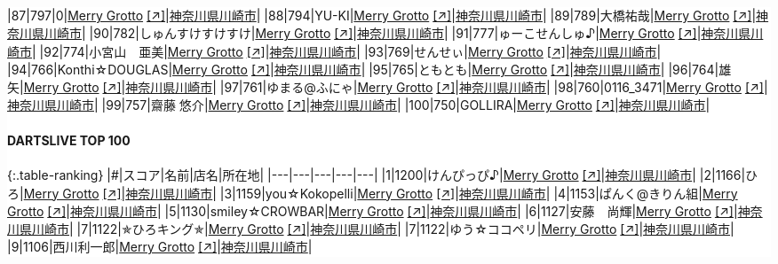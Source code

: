 |87|797|<span class="rank-name-pd">0</span>|<a href="/darts/rank/shops/52526.html">Merry Grotto</a> <a href="https://vs.phoenixdarts.com/jp/shop/shopDetailInfo/s_52526?s_seq=52526">[↗]</a>|<a href="/darts/rank/神奈川県/川崎市">神奈川県川崎市</a>|
|88|794|<span class="rank-name-pd">YU-KI</span>|<a href="/darts/rank/shops/52526.html">Merry Grotto</a> <a href="https://vs.phoenixdarts.com/jp/shop/shopDetailInfo/s_52526?s_seq=52526">[↗]</a>|<a href="/darts/rank/神奈川県/川崎市">神奈川県川崎市</a>|
|89|789|<span class="rank-name-pd">大橋祐哉</span>|<a href="/darts/rank/shops/52526.html">Merry Grotto</a> <a href="https://vs.phoenixdarts.com/jp/shop/shopDetailInfo/s_52526?s_seq=52526">[↗]</a>|<a href="/darts/rank/神奈川県/川崎市">神奈川県川崎市</a>|
|90|782|<span class="rank-name-pd">しゅんすけすけすけ</span>|<a href="/darts/rank/shops/52526.html">Merry Grotto</a> <a href="https://vs.phoenixdarts.com/jp/shop/shopDetailInfo/s_52526?s_seq=52526">[↗]</a>|<a href="/darts/rank/神奈川県/川崎市">神奈川県川崎市</a>|
|91|777|<span class="rank-name-dl">ゅーこせんしゅ♪</span>|<a href="/darts/rank/shops/f26e2c7dfbaf739b0d9b047a20a7ba1e.html">Merry Grotto</a> <a href="https://search.dartslive.com/jp/shop/f26e2c7dfbaf739b0d9b047a20a7ba1e">[↗]</a>|<a href="/darts/rank/神奈川県/川崎市">神奈川県川崎市</a>|
|92|774|<span class="rank-name-dl">小宮山　亜美</span>|<a href="/darts/rank/shops/f26e2c7dfbaf739b0d9b047a20a7ba1e.html">Merry Grotto</a> <a href="https://search.dartslive.com/jp/shop/f26e2c7dfbaf739b0d9b047a20a7ba1e">[↗]</a>|<a href="/darts/rank/神奈川県/川崎市">神奈川県川崎市</a>|
|93|769|<span class="rank-name-pd">せんせぃ</span>|<a href="/darts/rank/shops/52526.html">Merry Grotto</a> <a href="https://vs.phoenixdarts.com/jp/shop/shopDetailInfo/s_52526?s_seq=52526">[↗]</a>|<a href="/darts/rank/神奈川県/川崎市">神奈川県川崎市</a>|
|94|766|<span class="rank-name-pd">Konthi☆DOUGLAS</span>|<a href="/darts/rank/shops/52526.html">Merry Grotto</a> <a href="https://vs.phoenixdarts.com/jp/shop/shopDetailInfo/s_52526?s_seq=52526">[↗]</a>|<a href="/darts/rank/神奈川県/川崎市">神奈川県川崎市</a>|
|95|765|<span class="rank-name-pd">ともとも</span>|<a href="/darts/rank/shops/52526.html">Merry Grotto</a> <a href="https://vs.phoenixdarts.com/jp/shop/shopDetailInfo/s_52526?s_seq=52526">[↗]</a>|<a href="/darts/rank/神奈川県/川崎市">神奈川県川崎市</a>|
|96|764|<span class="rank-name-pd">雄矢</span>|<a href="/darts/rank/shops/52526.html">Merry Grotto</a> <a href="https://vs.phoenixdarts.com/jp/shop/shopDetailInfo/s_52526?s_seq=52526">[↗]</a>|<a href="/darts/rank/神奈川県/川崎市">神奈川県川崎市</a>|
|97|761|<span class="rank-name-dl">ゆまる@ふにゃ</span>|<a href="/darts/rank/shops/f26e2c7dfbaf739b0d9b047a20a7ba1e.html">Merry Grotto</a> <a href="https://search.dartslive.com/jp/shop/f26e2c7dfbaf739b0d9b047a20a7ba1e">[↗]</a>|<a href="/darts/rank/神奈川県/川崎市">神奈川県川崎市</a>|
|98|760|<span class="rank-name-pd">0116_3471</span>|<a href="/darts/rank/shops/52526.html">Merry Grotto</a> <a href="https://vs.phoenixdarts.com/jp/shop/shopDetailInfo/s_52526?s_seq=52526">[↗]</a>|<a href="/darts/rank/神奈川県/川崎市">神奈川県川崎市</a>|
|99|757|<span class="rank-name-pd"><span class="pro-icon-pd"></span>齋藤 悠介</span>|<a href="/darts/rank/shops/52526.html">Merry Grotto</a> <a href="https://vs.phoenixdarts.com/jp/shop/shopDetailInfo/s_52526?s_seq=52526">[↗]</a>|<a href="/darts/rank/神奈川県/川崎市">神奈川県川崎市</a>|
|100|750|<span class="rank-name-pd">GOLLIRA</span>|<a href="/darts/rank/shops/52526.html">Merry Grotto</a> <a href="https://vs.phoenixdarts.com/jp/shop/shopDetailInfo/s_52526?s_seq=52526">[↗]</a>|<a href="/darts/rank/神奈川県/川崎市">神奈川県川崎市</a>|


#### DARTSLIVE TOP 100



{:.table-ranking}
|#|スコア|名前|店名|所在地|
|---|---|---|---|---|
|1|1200|<span class="rank-name-dl">けんぴっぴ♪</span>|<a href="/darts/rank/shops/f26e2c7dfbaf739b0d9b047a20a7ba1e.html">Merry Grotto</a> <a href="https://search.dartslive.com/jp/shop/f26e2c7dfbaf739b0d9b047a20a7ba1e">[↗]</a>|<a href="/darts/rank/神奈川県/川崎市">神奈川県川崎市</a>|
|2|1166|<span class="rank-name-dl">ひろ</span>|<a href="/darts/rank/shops/f26e2c7dfbaf739b0d9b047a20a7ba1e.html">Merry Grotto</a> <a href="https://search.dartslive.com/jp/shop/f26e2c7dfbaf739b0d9b047a20a7ba1e">[↗]</a>|<a href="/darts/rank/神奈川県/川崎市">神奈川県川崎市</a>|
|3|1159|<span class="rank-name-dl">you☆Kokopelli</span>|<a href="/darts/rank/shops/f26e2c7dfbaf739b0d9b047a20a7ba1e.html">Merry Grotto</a> <a href="https://search.dartslive.com/jp/shop/f26e2c7dfbaf739b0d9b047a20a7ba1e">[↗]</a>|<a href="/darts/rank/神奈川県/川崎市">神奈川県川崎市</a>|
|4|1153|<span class="rank-name-dl">ぱんく@きりん組</span>|<a href="/darts/rank/shops/f26e2c7dfbaf739b0d9b047a20a7ba1e.html">Merry Grotto</a> <a href="https://search.dartslive.com/jp/shop/f26e2c7dfbaf739b0d9b047a20a7ba1e">[↗]</a>|<a href="/darts/rank/神奈川県/川崎市">神奈川県川崎市</a>|
|5|1130|<span class="rank-name-dl">smiley☆CROWBAR</span>|<a href="/darts/rank/shops/f26e2c7dfbaf739b0d9b047a20a7ba1e.html">Merry Grotto</a> <a href="https://search.dartslive.com/jp/shop/f26e2c7dfbaf739b0d9b047a20a7ba1e">[↗]</a>|<a href="/darts/rank/神奈川県/川崎市">神奈川県川崎市</a>|
|6|1127|<span class="rank-name-dl">安藤　尚輝</span>|<a href="/darts/rank/shops/f26e2c7dfbaf739b0d9b047a20a7ba1e.html">Merry Grotto</a> <a href="https://search.dartslive.com/jp/shop/f26e2c7dfbaf739b0d9b047a20a7ba1e">[↗]</a>|<a href="/darts/rank/神奈川県/川崎市">神奈川県川崎市</a>|
|7|1122|<span class="rank-name-dl">✯ひろキング✯</span>|<a href="/darts/rank/shops/f26e2c7dfbaf739b0d9b047a20a7ba1e.html">Merry Grotto</a> <a href="https://search.dartslive.com/jp/shop/f26e2c7dfbaf739b0d9b047a20a7ba1e">[↗]</a>|<a href="/darts/rank/神奈川県/川崎市">神奈川県川崎市</a>|
|7|1122|<span class="rank-name-dl">ゆう☆ココペリ</span>|<a href="/darts/rank/shops/f26e2c7dfbaf739b0d9b047a20a7ba1e.html">Merry Grotto</a> <a href="https://search.dartslive.com/jp/shop/f26e2c7dfbaf739b0d9b047a20a7ba1e">[↗]</a>|<a href="/darts/rank/神奈川県/川崎市">神奈川県川崎市</a>|
|9|1106|<span class="rank-name-dl">西川利一郎</span>|<a href="/darts/rank/shops/f26e2c7dfbaf739b0d9b047a20a7ba1e.html">Merry Grotto</a> <a href="https://search.dartslive.com/jp/shop/f26e2c7dfbaf739b0d9b047a20a7ba1e">[↗]</a>|<a href="/darts/rank/神奈川県/川崎市">神奈川県川崎市</a>|